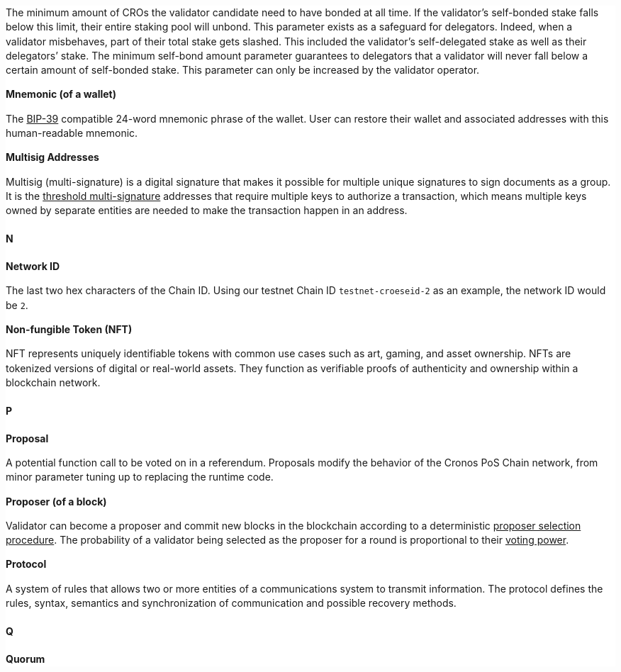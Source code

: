 The minimum amount of CROs the validator candidate need to have bonded at all time. If the validator’s self-bonded stake falls below this limit, their entire staking pool will unbond. This parameter exists as a safeguard for delegators. Indeed, when a validator misbehaves, part of their total stake gets slashed. This included the validator’s self-delegated stake as well as their delegators’ stake. The minimum self-bond amount parameter guarantees to delegators that a validator will never fall below a certain amount of self-bonded stake. This parameter can only be increased by the validator operator.

**Mnemonic (of a wallet)**

The [BIP-39](https://github.com/bitcoin/bips/blob/master/bip-0039.mediawiki) compatible 24-word mnemonic phrase of the wallet. User can restore their wallet and associated addresses with this human-readable mnemonic.

**Multisig Addresses**

Multisig (multi-signature) is a digital signature that makes it possible for multiple unique signatures to sign documents as a group. It is the [threshold multi-signature](https://blockstream.com/2019/02/18/en-musig-a-new-multisignature-standard/) addresses that require multiple keys to authorize a transaction, which means multiple keys owned by separate entities are needed to make the transaction happen in an address.

#### N

**Network ID**

The last two hex characters of the Chain ID. Using our testnet Chain ID `testnet-croeseid-2` as an example, the network ID would be `2`.

**Non-fungible Token (NFT)**

NFT represents uniquely identifiable tokens with common use cases such as art, gaming, and asset ownership. NFTs are tokenized versions of digital or real-world assets. They function as verifiable proofs of authenticity and ownership within a blockchain network.

#### P

**Proposal**

A potential function call to be voted on in a referendum. Proposals modify the behavior of the Cronos PoS Chain network, from minor parameter tuning up to replacing the runtime code.

**Proposer (of a block)**

Validator can become a proposer and commit new blocks in the blockchain according to a deterministic [proposer selection procedure](https://docs.tendermint.com/master/spec/consensus/proposer-selection.html). The probability of a validator being selected as the proposer for a round is proportional to their [voting power](technical-glossary.md#v).

**Protocol**

A system of rules that allows two or more entities of a communications system to transmit information. The protocol defines the rules, syntax, semantics and synchronization of communication and possible recovery methods.

#### Q

**Quorum**
